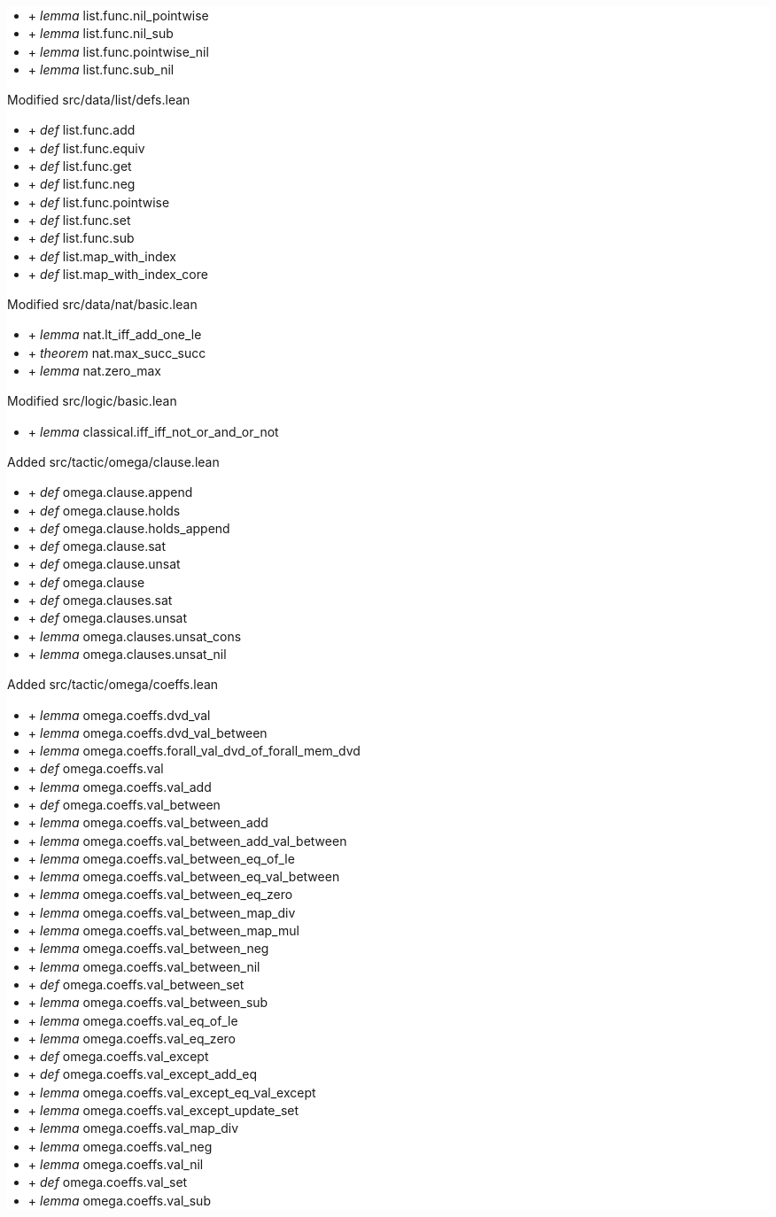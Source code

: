 - \+ *lemma* list.func.nil_pointwise
- \+ *lemma* list.func.nil_sub
- \+ *lemma* list.func.pointwise_nil
- \+ *lemma* list.func.sub_nil

Modified src/data/list/defs.lean
- \+ *def* list.func.add
- \+ *def* list.func.equiv
- \+ *def* list.func.get
- \+ *def* list.func.neg
- \+ *def* list.func.pointwise
- \+ *def* list.func.set
- \+ *def* list.func.sub
- \+ *def* list.map_with_index
- \+ *def* list.map_with_index_core

Modified src/data/nat/basic.lean
- \+ *lemma* nat.lt_iff_add_one_le
- \+ *theorem* nat.max_succ_succ
- \+ *lemma* nat.zero_max

Modified src/logic/basic.lean
- \+ *lemma* classical.iff_iff_not_or_and_or_not

Added src/tactic/omega/clause.lean
- \+ *def* omega.clause.append
- \+ *def* omega.clause.holds
- \+ *def* omega.clause.holds_append
- \+ *def* omega.clause.sat
- \+ *def* omega.clause.unsat
- \+ *def* omega.clause
- \+ *def* omega.clauses.sat
- \+ *def* omega.clauses.unsat
- \+ *lemma* omega.clauses.unsat_cons
- \+ *lemma* omega.clauses.unsat_nil

Added src/tactic/omega/coeffs.lean
- \+ *lemma* omega.coeffs.dvd_val
- \+ *lemma* omega.coeffs.dvd_val_between
- \+ *lemma* omega.coeffs.forall_val_dvd_of_forall_mem_dvd
- \+ *def* omega.coeffs.val
- \+ *lemma* omega.coeffs.val_add
- \+ *def* omega.coeffs.val_between
- \+ *lemma* omega.coeffs.val_between_add
- \+ *lemma* omega.coeffs.val_between_add_val_between
- \+ *lemma* omega.coeffs.val_between_eq_of_le
- \+ *lemma* omega.coeffs.val_between_eq_val_between
- \+ *lemma* omega.coeffs.val_between_eq_zero
- \+ *lemma* omega.coeffs.val_between_map_div
- \+ *lemma* omega.coeffs.val_between_map_mul
- \+ *lemma* omega.coeffs.val_between_neg
- \+ *lemma* omega.coeffs.val_between_nil
- \+ *def* omega.coeffs.val_between_set
- \+ *lemma* omega.coeffs.val_between_sub
- \+ *lemma* omega.coeffs.val_eq_of_le
- \+ *lemma* omega.coeffs.val_eq_zero
- \+ *def* omega.coeffs.val_except
- \+ *def* omega.coeffs.val_except_add_eq
- \+ *lemma* omega.coeffs.val_except_eq_val_except
- \+ *lemma* omega.coeffs.val_except_update_set
- \+ *lemma* omega.coeffs.val_map_div
- \+ *lemma* omega.coeffs.val_neg
- \+ *lemma* omega.coeffs.val_nil
- \+ *def* omega.coeffs.val_set
- \+ *lemma* omega.coeffs.val_sub

